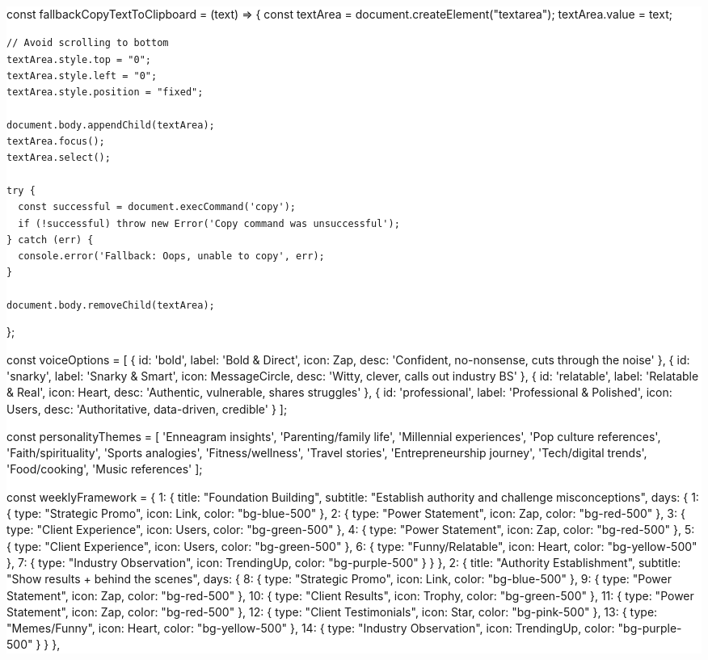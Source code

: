   const fallbackCopyTextToClipboard = (text) => {
    const textArea = document.createElement("textarea");
    textArea.value = text;
    
    // Avoid scrolling to bottom
    textArea.style.top = "0";
    textArea.style.left = "0";
    textArea.style.position = "fixed";

    document.body.appendChild(textArea);
    textArea.focus();
    textArea.select();

    try {
      const successful = document.execCommand('copy');
      if (!successful) throw new Error('Copy command was unsuccessful');
    } catch (err) {
      console.error('Fallback: Oops, unable to copy', err);
    }

    document.body.removeChild(textArea);
  };

  const voiceOptions = [
    { id: 'bold', label: 'Bold & Direct', icon: Zap, desc: 'Confident, no-nonsense, cuts through the noise' },
    { id: 'snarky', label: 'Snarky & Smart', icon: MessageCircle, desc: 'Witty, clever, calls out industry BS' },
    { id: 'relatable', label: 'Relatable & Real', icon: Heart, desc: 'Authentic, vulnerable, shares struggles' },
    { id: 'professional', label: 'Professional & Polished', icon: Users, desc: 'Authoritative, data-driven, credible' }
  ];

  const personalityThemes = [
    'Enneagram insights', 'Parenting/family life', 'Millennial experiences', 'Pop culture references',
    'Faith/spirituality', 'Sports analogies', 'Fitness/wellness', 'Travel stories',
    'Entrepreneurship journey', 'Tech/digital trends', 'Food/cooking', 'Music references'
  ];

  const weeklyFramework = {
    1: {
      title: "Foundation Building",
      subtitle: "Establish authority and challenge misconceptions",
      days: {
        1: { type: "Strategic Promo", icon: Link, color: "bg-blue-500" },
        2: { type: "Power Statement", icon: Zap, color: "bg-red-500" },
        3: { type: "Client Experience", icon: Users, color: "bg-green-500" },
        4: { type: "Power Statement", icon: Zap, color: "bg-red-500" },
        5: { type: "Client Experience", icon: Users, color: "bg-green-500" },
        6: { type: "Funny/Relatable", icon: Heart, color: "bg-yellow-500" },
        7: { type: "Industry Observation", icon: TrendingUp, color: "bg-purple-500" }
      }
    },
    2: {
      title: "Authority Establishment",
      subtitle: "Show results + behind the scenes",
      days: {
        8: { type: "Strategic Promo", icon: Link, color: "bg-blue-500" },
        9: { type: "Power Statement", icon: Zap, color: "bg-red-500" },
        10: { type: "Client Results", icon: Trophy, color: "bg-green-500" },
        11: { type: "Power Statement", icon: Zap, color: "bg-red-500" },
        12: { type: "Client Testimonials", icon: Star, color: "bg-pink-500" },
        13: { type: "Memes/Funny", icon: Heart, color: "bg-yellow-500" },
        14: { type: "Industry Observation", icon: TrendingUp, color: "bg-purple-500" }
      }
    },